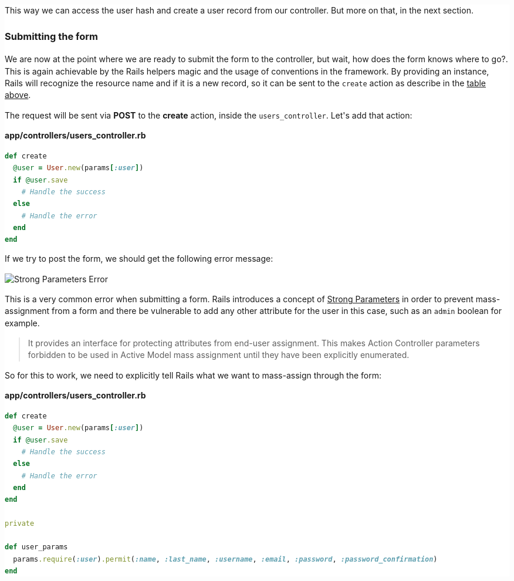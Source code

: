 This way we can access the user hash and create a user record from our controller. But more on that, in the next section.

### Submitting the form

We are now at the point where we are ready to submit the form to the controller, but wait, how does the form knows where to go?. This is again achievable by the Rails helpers magic and the usage
of conventions in the framework. By providing an instance, Rails will recognize the resource name and if it is a new record, so it can be sent to the `create` action as describe in the [table above](#the-user-resource).

The request will be sent via **POST** to the **create** action, inside the `users_controller`. Let's add that action:

**app/controllers/users_controller.rb**

```ruby
def create
  @user = User.new(params[:user])
  if @user.save
    # Handle the success
  else
    # Handle the error
  end
end
```

If we try to post the form, we should get the following error message:

![Strong Parameters Error](/strong_parameters_error.png)

This is a very common error when submitting a form. Rails introduces a concept of [Strong Parameters](https://api.rubyonrails.org/classes/ActionController/StrongParameters.html) in order to prevent mass-assignment from a form and there be vulnerable to add any other attribute for the user in this case, such as an `admin` boolean for example.

> It provides an interface for protecting attributes from end-user assignment. This makes Action Controller parameters forbidden to be used in Active Model mass assignment until they have been explicitly enumerated.

So for this to work, we need to explicitly tell Rails what we want to mass-assign through the form:

**app/controllers/users_controller.rb**

```ruby
def create
  @user = User.new(params[:user])
  if @user.save
    # Handle the success
  else
    # Handle the error
  end
end

private

def user_params
  params.require(:user).permit(:name, :last_name, :username, :email, :password, :password_confirmation)
end
```
